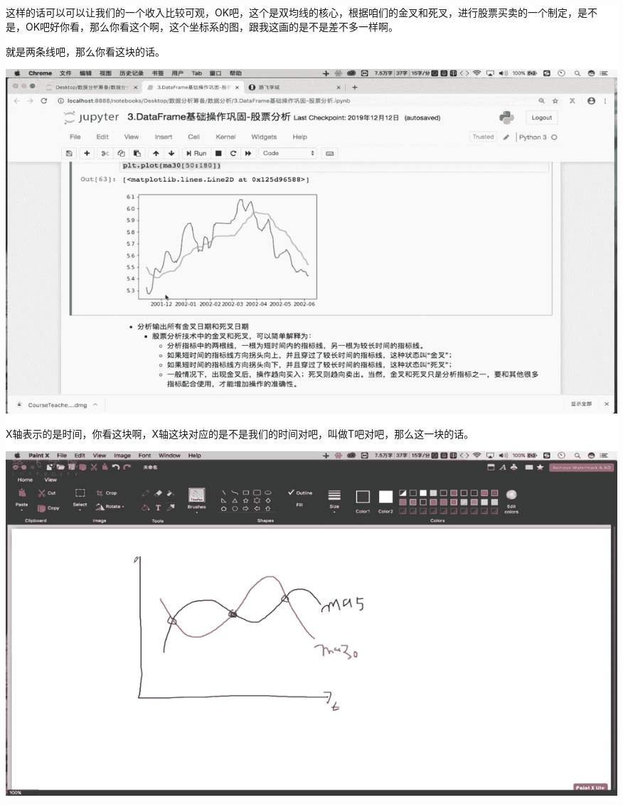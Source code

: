 这样的话可以可以让我们的一个收入比较可观，OK吧，这个是双均线的核心，根据咱们的金叉和死叉，进行股票买卖的一个制定，是不是，OK吧好你看，那么你看这个啊，这个坐标系的图，跟我这画的是不是差不多一样啊。

就是两条线吧，那么你看这块的话。

![](img/11f277c72fefa0401719ecce4462e177_11.png)

X轴表示的是时间，你看这块啊，X轴这块对应的是不是我们的时间对吧，叫做T吧对吧，那么这一块的话。

![](img/11f277c72fefa0401719ecce4462e177_13.png)
